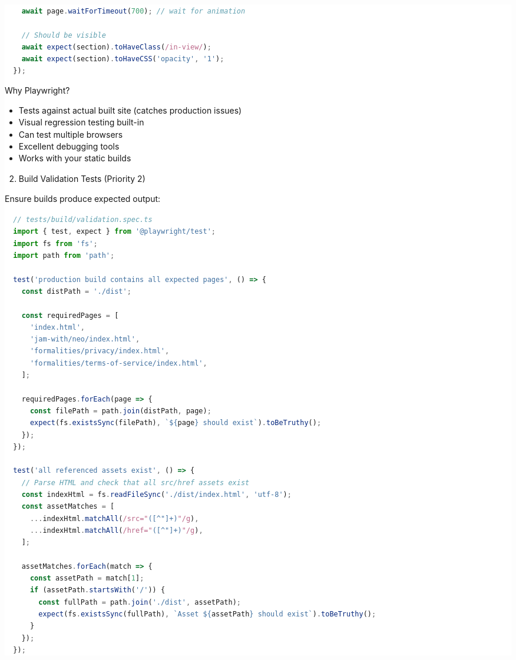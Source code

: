 ```ts
    await page.waitForTimeout(700); // wait for animation

    // Should be visible
    await expect(section).toHaveClass(/in-view/);
    await expect(section).toHaveCSS('opacity', '1');
  });
```

  Why Playwright?
  - Tests against actual built site (catches production issues)
  - Visual regression testing built-in
  - Can test multiple browsers
  - Excellent debugging tools
  - Works with your static builds

  2. Build Validation Tests (Priority 2)

  Ensure builds produce expected output:
```ts
  // tests/build/validation.spec.ts
  import { test, expect } from '@playwright/test';
  import fs from 'fs';
  import path from 'path';

  test('production build contains all expected pages', () => {
    const distPath = './dist';

    const requiredPages = [
      'index.html',
      'jam-with/neo/index.html',
      'formalities/privacy/index.html',
      'formalities/terms-of-service/index.html',
    ];

    requiredPages.forEach(page => {
      const filePath = path.join(distPath, page);
      expect(fs.existsSync(filePath), `${page} should exist`).toBeTruthy();
    });
  });

  test('all referenced assets exist', () => {
    // Parse HTML and check that all src/href assets exist
    const indexHtml = fs.readFileSync('./dist/index.html', 'utf-8');
    const assetMatches = [
      ...indexHtml.matchAll(/src="([^"]+)"/g),
      ...indexHtml.matchAll(/href="([^"]+)"/g),
    ];

    assetMatches.forEach(match => {
      const assetPath = match[1];
      if (assetPath.startsWith('/')) {
        const fullPath = path.join('./dist', assetPath);
        expect(fs.existsSync(fullPath), `Asset ${assetPath} should exist`).toBeTruthy();
      }
    });
  });
```
